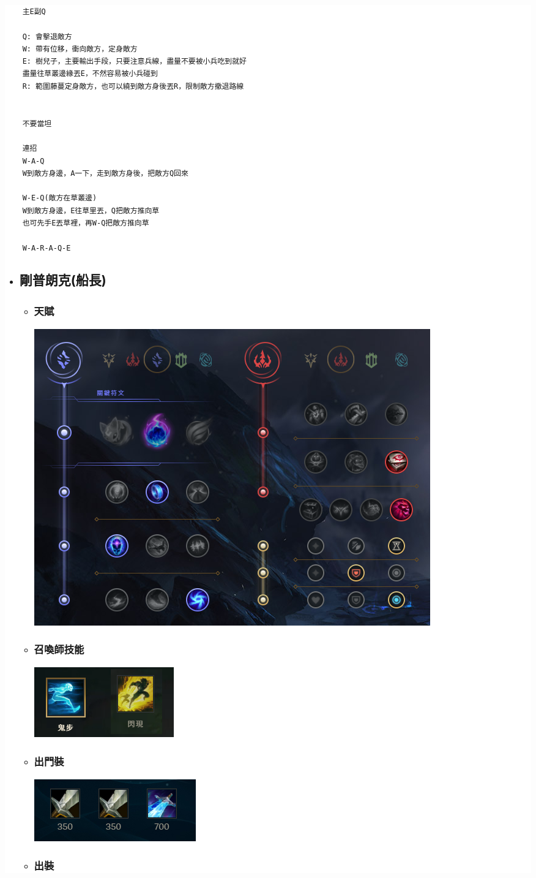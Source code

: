         主E副Q

        Q: 會擊退敵方
        W: 帶有位移，衝向敵方，定身敵方
        E: 樹兒子，主要輸出手段，只要注意兵線，盡量不要被小兵吃到就好
        盡量往草叢邊緣丟E，不然容易被小兵碰到
        R: 範圍藤蔓定身敵方，也可以繞到敵方身後丟R，限制敵方撤退路線


        不要當坦

        連招
        W-A-Q
        W到敵方身邊，A一下，走到敵方身後，把敵方Q回來

        W-E-Q(敵方在草叢邊)
        W到敵方身邊，E往草里丟，Q把敵方推向草
        也可先手E丟草裡，再W-Q把敵方推向草

        W-A-R-A-Q-E

+ ## 剛普朗克(船長)
  + ### 天賦
    ![](船長/天賦.png)
  + ### 召喚師技能
    ![](船長/召喚師技能.png)    
  + ### 出門裝
    ![](船長/出門裝.png)
  + ### 出裝